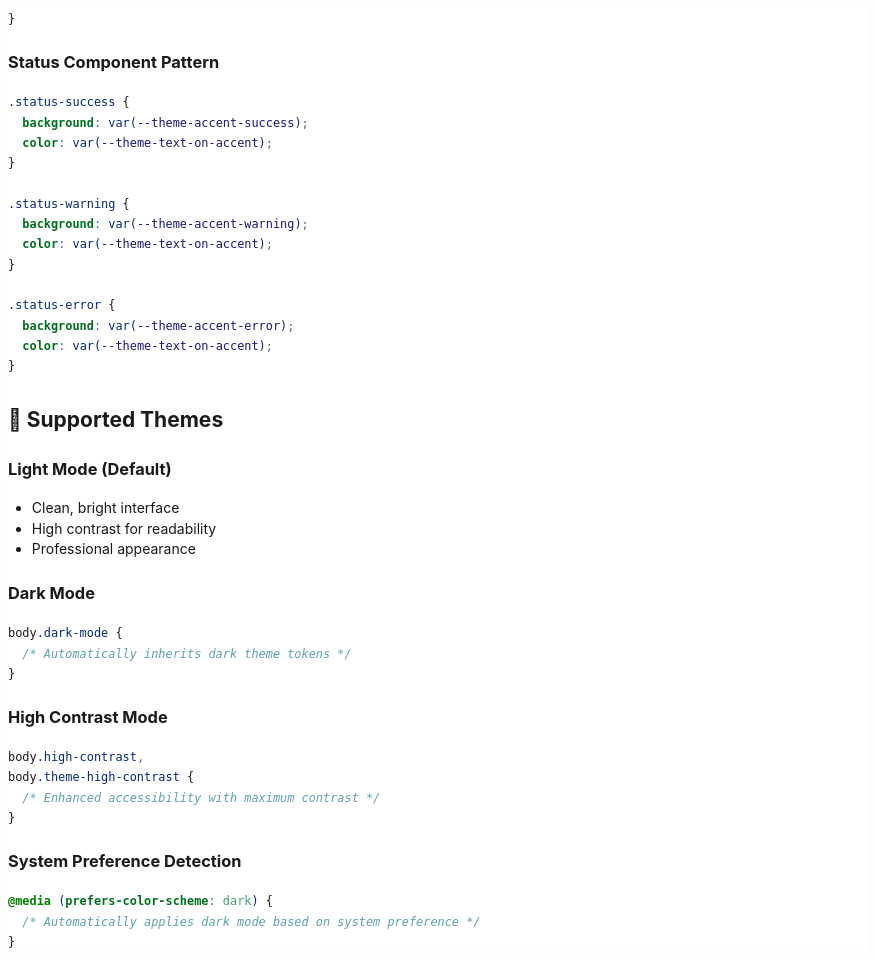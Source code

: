```css
}
```

### Status Component Pattern

```css
.status-success {
  background: var(--theme-accent-success);
  color: var(--theme-text-on-accent);
}

.status-warning {
  background: var(--theme-accent-warning);
  color: var(--theme-text-on-accent);
}

.status-error {
  background: var(--theme-accent-error);
  color: var(--theme-text-on-accent);
}
```

## 🎨 Supported Themes

### Light Mode (Default)

- Clean, bright interface
- High contrast for readability
- Professional appearance

### Dark Mode

```css
body.dark-mode {
  /* Automatically inherits dark theme tokens */
}
```

### High Contrast Mode

```css
body.high-contrast,
body.theme-high-contrast {
  /* Enhanced accessibility with maximum contrast */
}
```

### System Preference Detection

```css
@media (prefers-color-scheme: dark) {
  /* Automatically applies dark mode based on system preference */
}
```
